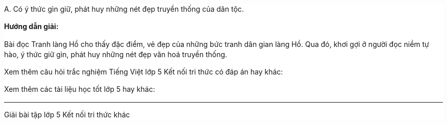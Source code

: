 A. Có ý thức gìn giữ, phát huy những nét đẹp truyền thống của dân tộc.

**Hướng dẫn giải:**

Bài đọc Tranh làng Hồ cho thấy đặc điểm, vẻ đẹp của những bức tranh dân gian làng Hồ. Qua đó, khơi gợi ở người đọc niềm tự hào, ý thức giữ gìn, phát huy những nét đẹp văn hoá truyền thống.

Xem thêm câu hỏi trắc nghiệm Tiếng Việt lớp 5 Kết nối tri thức có đáp án hay khác:

Xem thêm các tài liệu học tốt lớp 5 hay khác:

* * *

Giải bài tập lớp 5 Kết nối tri thức khác
